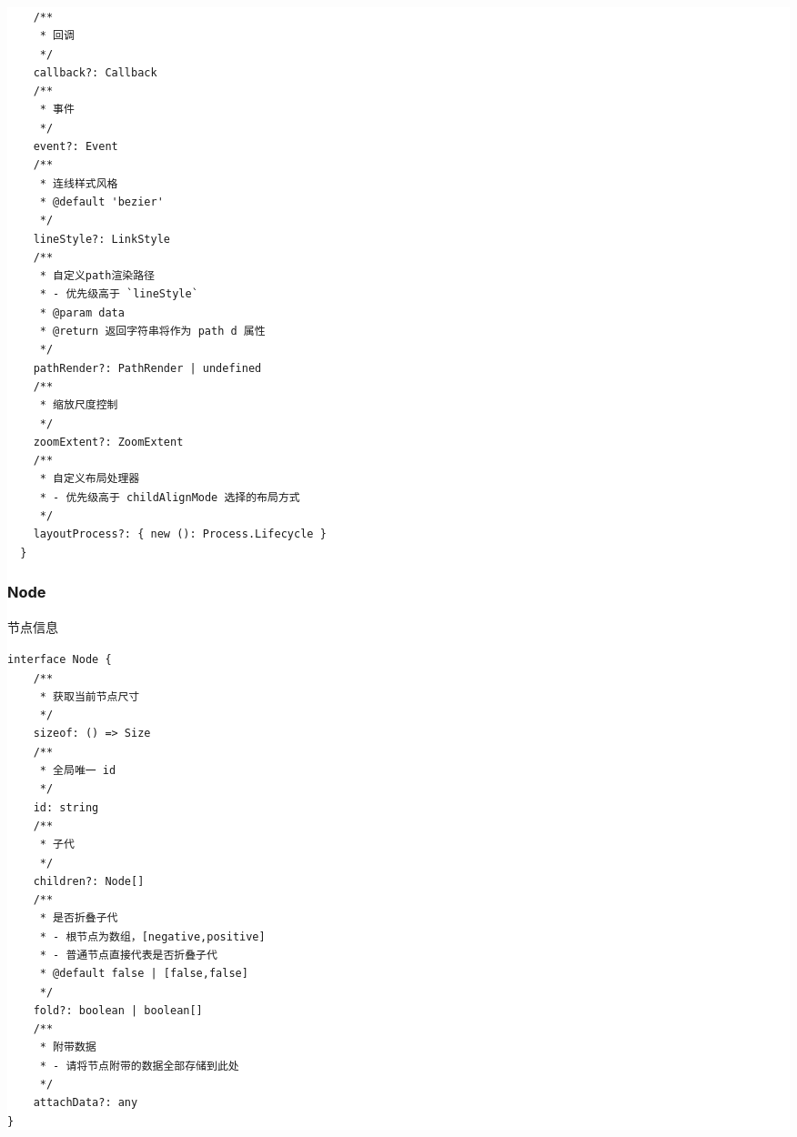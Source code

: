 ```tsx
    /**
     * 回调
     */
    callback?: Callback
    /**
     * 事件
     */
    event?: Event
    /**
     * 连线样式风格
     * @default 'bezier'
     */
    lineStyle?: LinkStyle
    /**
     * 自定义path渲染路径
     * - 优先级高于 `lineStyle`
     * @param data
     * @return 返回字符串将作为 path d 属性
     */
    pathRender?: PathRender | undefined
    /**
     * 缩放尺度控制
     */
    zoomExtent?: ZoomExtent
    /**
     * 自定义布局处理器
     * - 优先级高于 childAlignMode 选择的布局方式
     */
    layoutProcess?: { new (): Process.Lifecycle }
  }
```

### Node

节点信息

```tsx
interface Node {
    /**
     * 获取当前节点尺寸
     */
    sizeof: () => Size
    /**
     * 全局唯一 id
     */
    id: string
    /**
     * 子代
     */
    children?: Node[]
    /**
     * 是否折叠子代
     * - 根节点为数组，[negative,positive]
     * - 普通节点直接代表是否折叠子代
     * @default false | [false,false]
     */
    fold?: boolean | boolean[]
    /**
     * 附带数据
     * - 请将节点附带的数据全部存储到此处
     */
    attachData?: any
}
```